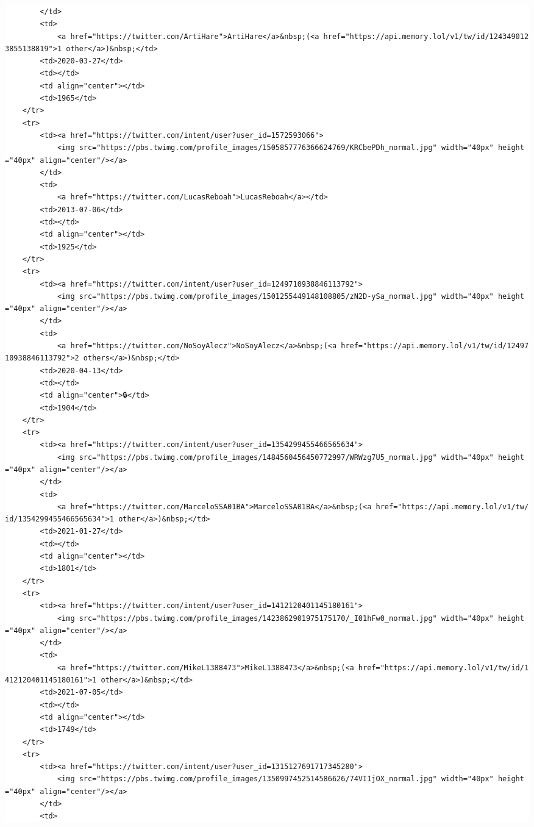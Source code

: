             </td>
            <td>
                <a href="https://twitter.com/ArtiHare">ArtiHare</a>&nbsp;(<a href="https://api.memory.lol/v1/tw/id/1243490123855138819">1 other</a>)&nbsp;</td>
            <td>2020-03-27</td>
            <td></td>
            <td align="center"></td>
            <td>1965</td>
        </tr>
        <tr>
            <td><a href="https://twitter.com/intent/user?user_id=1572593066">
                <img src="https://pbs.twimg.com/profile_images/1505857776366624769/KRCbePDh_normal.jpg" width="40px" height="40px" align="center"/></a>
            </td>
            <td>
                <a href="https://twitter.com/LucasReboah">LucasReboah</a></td>
            <td>2013-07-06</td>
            <td></td>
            <td align="center"></td>
            <td>1925</td>
        </tr>
        <tr>
            <td><a href="https://twitter.com/intent/user?user_id=1249710938846113792">
                <img src="https://pbs.twimg.com/profile_images/1501255449148108805/zN2D-ySa_normal.jpg" width="40px" height="40px" align="center"/></a>
            </td>
            <td>
                <a href="https://twitter.com/NoSoyAlecz">NoSoyAlecz</a>&nbsp;(<a href="https://api.memory.lol/v1/tw/id/1249710938846113792">2 others</a>)&nbsp;</td>
            <td>2020-04-13</td>
            <td></td>
            <td align="center">🔒</td>
            <td>1904</td>
        </tr>
        <tr>
            <td><a href="https://twitter.com/intent/user?user_id=1354299455466565634">
                <img src="https://pbs.twimg.com/profile_images/1484560456450772997/WRWzg7U5_normal.jpg" width="40px" height="40px" align="center"/></a>
            </td>
            <td>
                <a href="https://twitter.com/MarceloSSA01BA">MarceloSSA01BA</a>&nbsp;(<a href="https://api.memory.lol/v1/tw/id/1354299455466565634">1 other</a>)&nbsp;</td>
            <td>2021-01-27</td>
            <td></td>
            <td align="center"></td>
            <td>1801</td>
        </tr>
        <tr>
            <td><a href="https://twitter.com/intent/user?user_id=1412120401145180161">
                <img src="https://pbs.twimg.com/profile_images/1423862901975175170/_I01hFw0_normal.jpg" width="40px" height="40px" align="center"/></a>
            </td>
            <td>
                <a href="https://twitter.com/MikeL1388473">MikeL1388473</a>&nbsp;(<a href="https://api.memory.lol/v1/tw/id/1412120401145180161">1 other</a>)&nbsp;</td>
            <td>2021-07-05</td>
            <td></td>
            <td align="center"></td>
            <td>1749</td>
        </tr>
        <tr>
            <td><a href="https://twitter.com/intent/user?user_id=1315127691717345280">
                <img src="https://pbs.twimg.com/profile_images/1350997452514586626/74VI1jOX_normal.jpg" width="40px" height="40px" align="center"/></a>
            </td>
            <td>